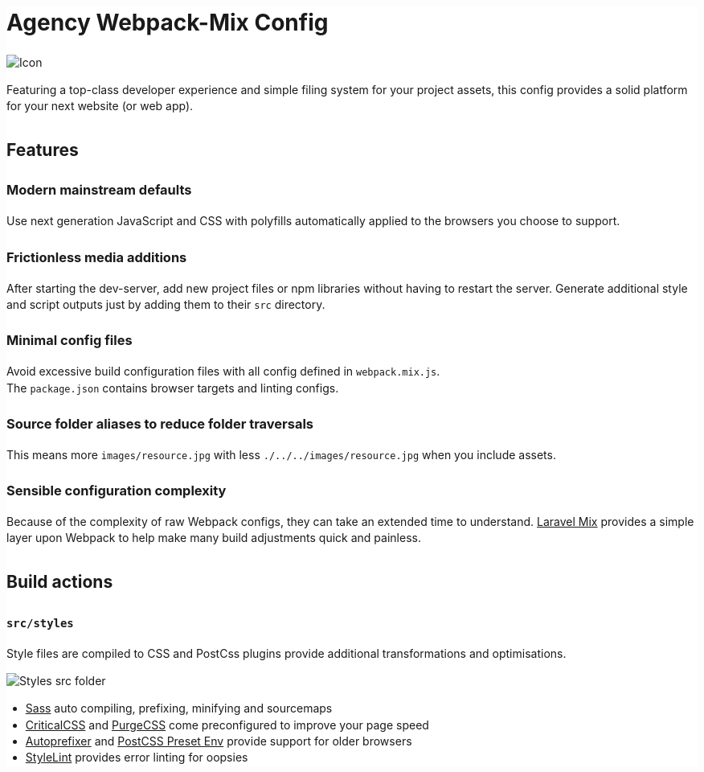 # Agency Webpack-Mix Config

<p><img width="100%" style="max-width:650px;" src="https://i.imgur.com/r5iZONo.png" alt="Icon"></p>

Featuring a top-class developer experience and simple filing system for your project assets, this config provides a solid platform for your next website (or web app).

## Features

### Modern mainstream defaults

Use next generation JavaScript and CSS with polyfills automatically applied to the browsers you choose to support.

### Frictionless media additions

After starting the dev-server, add new project files or npm libraries without having to restart the server. Generate additional style and script outputs just by adding them to their `src` directory.

### Minimal config files

Avoid excessive build configuration files with all config defined in `webpack.mix.js`.<br>
The `package.json` contains browser targets and linting configs.

### Source folder aliases to reduce folder traversals

This means more `images/resource.jpg` with less `./../../images/resource.jpg` when you include assets.

### Sensible configuration complexity

Because of the complexity of raw Webpack configs, they can take an extended time to understand. [Laravel Mix](https://laravel.com/docs/5.8/mix#introduction) provides a simple layer upon Webpack to help make many build adjustments quick and painless.

## Build actions

### `src/styles`

Style files are compiled to CSS and PostCss plugins provide additional transformations and optimisations.

<p><img width="100%" style="max-width:600px;" src="https://i.imgur.com/H3IkPgK.png" alt="Styles src folder"></p>

-   [Sass](http://sass-lang.com) auto compiling, prefixing, minifying and sourcemaps
-   [CriticalCSS](https://github.com/addyosmani/critical) and [PurgeCSS](https://www.purgecss.com/) come preconfigured to improve your page speed
-   [Autoprefixer](https://github.com/postcss/autoprefixer) and [PostCSS Preset Env](https://github.com/csstools/postcss-preset-env) provide support for older browsers
-   [StyleLint](https://github.com/stylelint/stylelint) provides error linting for oopsies
